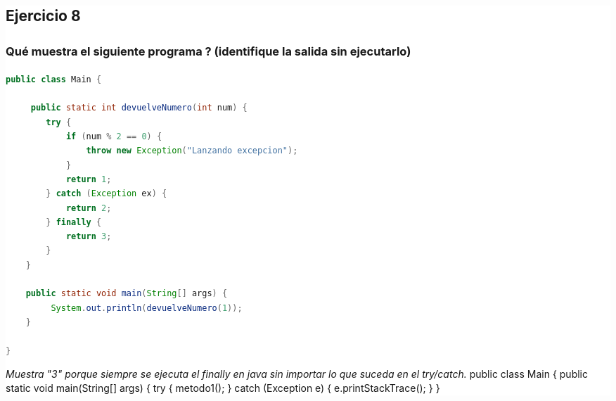 ## Ejercicio 8

### Qué muestra el siguiente programa ? (identifique la salida sin ejecutarlo)

```Java
public class Main {

     public static int devuelveNumero(int num) {
        try {
            if (num % 2 == 0) {
                throw new Exception("Lanzando excepcion");
            }
            return 1;
        } catch (Exception ex) {
            return 2;
        } finally {
            return 3;
        }
    }

    public static void main(String[] args) {
         System.out.println(devuelveNumero(1));
    }

}
```

_Muestra "3" porque siempre se ejecuta el finally en java sin importar lo que suceda en el try/catch._
public class Main {
public static void main(String[] args) {
try {
metodo1();
} catch (Exception e) {
e.printStackTrace();
}
}
